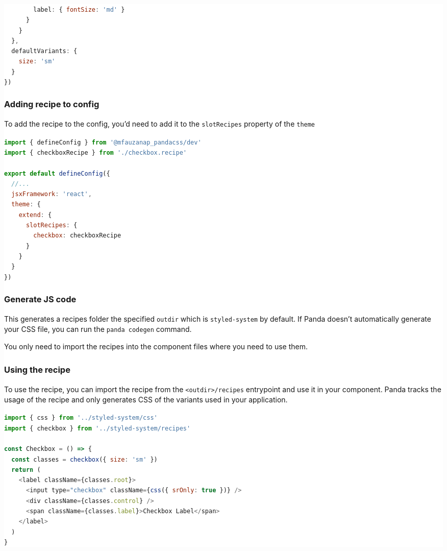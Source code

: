 ```jsx filename="checkbox.recipe.ts"
        label: { fontSize: 'md' }
      }
    }
  },
  defaultVariants: {
    size: 'sm'
  }
})
```

### Adding recipe to config

To add the recipe to the config, you’d need to add it to the `slotRecipes` property of the `theme`

```jsx filename="panda.config.ts"
import { defineConfig } from '@mfauzanap_pandacss/dev'
import { checkboxRecipe } from './checkbox.recipe'

export default defineConfig({
  //...
  jsxFramework: 'react',
  theme: {
    extend: {
      slotRecipes: {
        checkbox: checkboxRecipe
      }
    }
  }
})
```

### Generate JS code

This generates a recipes folder the specified `outdir` which is `styled-system` by default. If Panda doesn’t
automatically generate your CSS file, you can run the `panda codegen` command.

You only need to import the recipes into the component files where you need to use them.

### Using the recipe

To use the recipe, you can import the recipe from the `<outdir>/recipes` entrypoint and use it in your component. Panda
tracks the usage of the recipe and only generates CSS of the variants used in your application.

```js
import { css } from '../styled-system/css'
import { checkbox } from '../styled-system/recipes'

const Checkbox = () => {
  const classes = checkbox({ size: 'sm' })
  return (
    <label className={classes.root}>
      <input type="checkbox" className={css({ srOnly: true })} />
      <div className={classes.control} />
      <span className={classes.label}>Checkbox Label</span>
    </label>
  )
}
```
